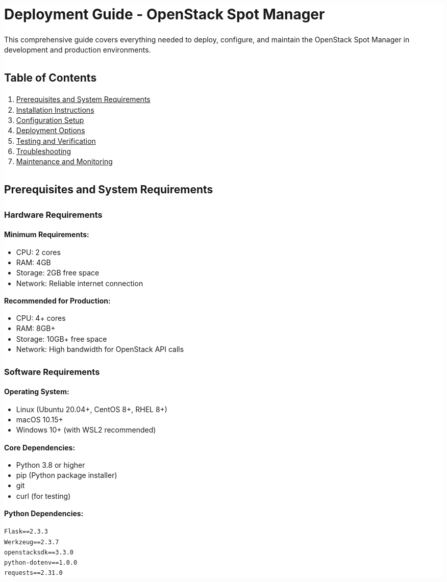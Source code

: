 # Deployment Guide - OpenStack Spot Manager

This comprehensive guide covers everything needed to deploy, configure, and maintain the OpenStack Spot Manager in development and production environments.

## Table of Contents

1. [Prerequisites and System Requirements](#prerequisites-and-system-requirements)
2. [Installation Instructions](#installation-instructions)
3. [Configuration Setup](#configuration-setup)
4. [Deployment Options](#deployment-options)
5. [Testing and Verification](#testing-and-verification)
6. [Troubleshooting](#troubleshooting)
7. [Maintenance and Monitoring](#maintenance-and-monitoring)

## Prerequisites and System Requirements

### Hardware Requirements

**Minimum Requirements:**
- CPU: 2 cores
- RAM: 4GB
- Storage: 2GB free space
- Network: Reliable internet connection

**Recommended for Production:**
- CPU: 4+ cores
- RAM: 8GB+
- Storage: 10GB+ free space
- Network: High bandwidth for OpenStack API calls

### Software Requirements

**Operating System:**
- Linux (Ubuntu 20.04+, CentOS 8+, RHEL 8+)
- macOS 10.15+
- Windows 10+ (with WSL2 recommended)

**Core Dependencies:**
- Python 3.8 or higher
- pip (Python package installer)
- git
- curl (for testing)

**Python Dependencies:**
```
Flask==2.3.3
Werkzeug==2.3.7
openstacksdk==3.3.0
python-dotenv==1.0.0
requests==2.31.0
```
